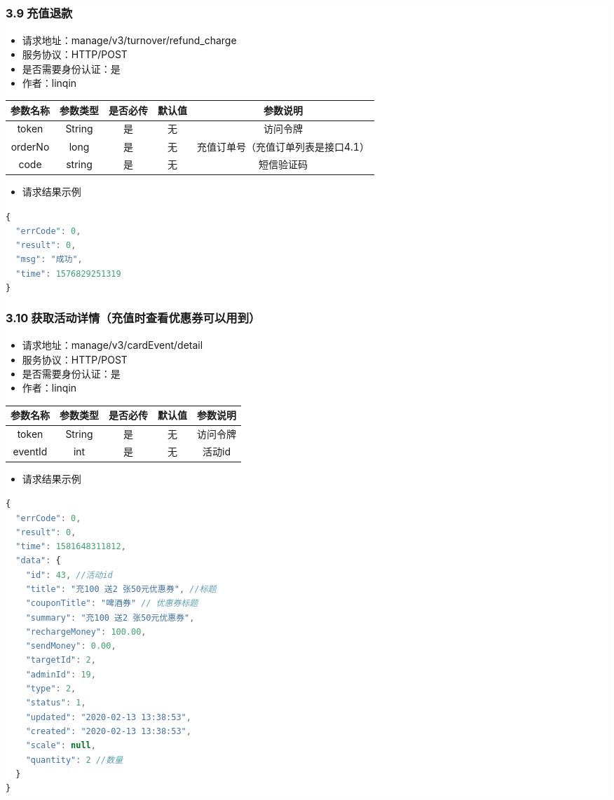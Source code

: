 ### 3.9 充值退款

- 请求地址：manage/v3/turnover/refund_charge
- 服务协议：HTTP/POST
- 是否需要身份认证：是
- 作者：linqin

| 参数名称 | 参数类型 | 是否必传 | 默认值 | 参数说明 |
| :------: | :------: | :------: | :----: | :------: |
|  token   |  String  |    是    |   无   |      访问令牌   |
|orderNo|long|是|无|充值订单号（充值订单列表是接口4.1）|
|code|string|是|无|短信验证码|



- 请求结果示例

```js
{
  "errCode": 0,
  "result": 0,
  "msg": "成功",
  "time": 1576829251319
}
```

### 3.10 获取活动详情（充值时查看优惠券可以用到）

- 请求地址：manage/v3/cardEvent/detail
- 服务协议：HTTP/POST
- 是否需要身份认证：是
- 作者：linqin

| 参数名称 | 参数类型 | 是否必传 | 默认值 | 参数说明 |
| :------: | :------: | :------: | :----: | :------: |
|  token   |  String  |    是    |   无   |      访问令牌   |
|eventId|int|是|无|活动id|

- 请求结果示例

```js
{
  "errCode": 0,
  "result": 0,
  "time": 1581648311812,
  "data": {
    "id": 43, //活动id
    "title": "充100 送2 张50元优惠券", //标题
    "couponTitle": "啤酒券" // 优惠券标题
    "summary": "充100 送2 张50元优惠券",
    "rechargeMoney": 100.00,
    "sendMoney": 0.00,
    "targetId": 2,
    "adminId": 19,
    "type": 2,
    "status": 1,
    "updated": "2020-02-13 13:38:53",
    "created": "2020-02-13 13:38:53",
    "scale": null,
    "quantity": 2 //数量
  }
}

```

